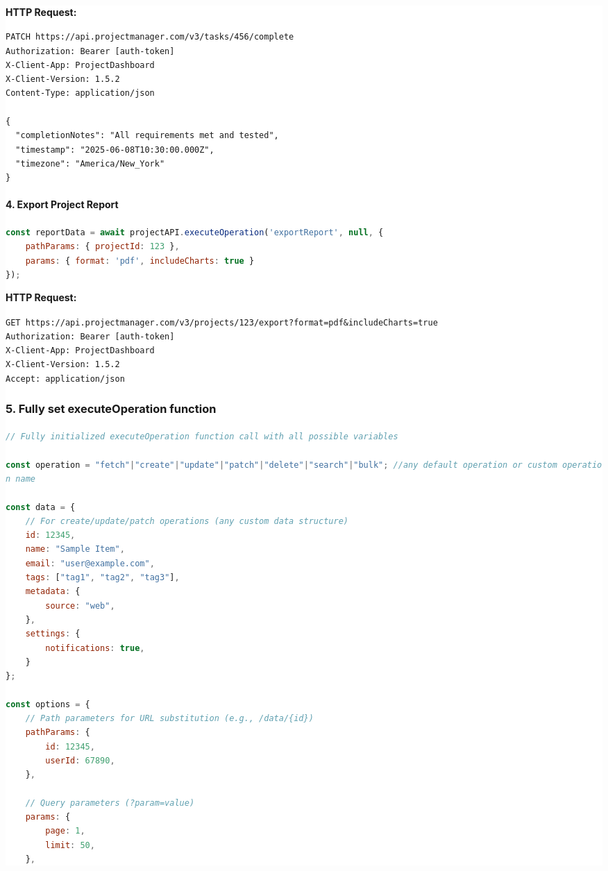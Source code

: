 **HTTP Request:**
```
PATCH https://api.projectmanager.com/v3/tasks/456/complete
Authorization: Bearer [auth-token]
X-Client-App: ProjectDashboard
X-Client-Version: 1.5.2
Content-Type: application/json

{
  "completionNotes": "All requirements met and tested",
  "timestamp": "2025-06-08T10:30:00.000Z",
  "timezone": "America/New_York"
}
```

#### 4. Export Project Report
```javascript
const reportData = await projectAPI.executeOperation('exportReport', null, {
    pathParams: { projectId: 123 },
    params: { format: 'pdf', includeCharts: true }
});
```

**HTTP Request:**
```
GET https://api.projectmanager.com/v3/projects/123/export?format=pdf&includeCharts=true
Authorization: Bearer [auth-token]
X-Client-App: ProjectDashboard
X-Client-Version: 1.5.2
Accept: application/json
```

### 5. Fully set executeOperation function
```javascript
// Fully initialized executeOperation function call with all possible variables

const operation = "fetch"|"create"|"update"|"patch"|"delete"|"search"|"bulk"; //any default operation or custom operation name

const data = {
    // For create/update/patch operations (any custom data structure)
    id: 12345,
    name: "Sample Item",
    email: "user@example.com",
    tags: ["tag1", "tag2", "tag3"],
    metadata: {
        source: "web",
    },
    settings: {
        notifications: true,
    }
};

const options = {
    // Path parameters for URL substitution (e.g., /data/{id})
    pathParams: {
        id: 12345,
        userId: 67890,
    },

    // Query parameters (?param=value)
    params: {
        page: 1,
        limit: 50,
    },
```